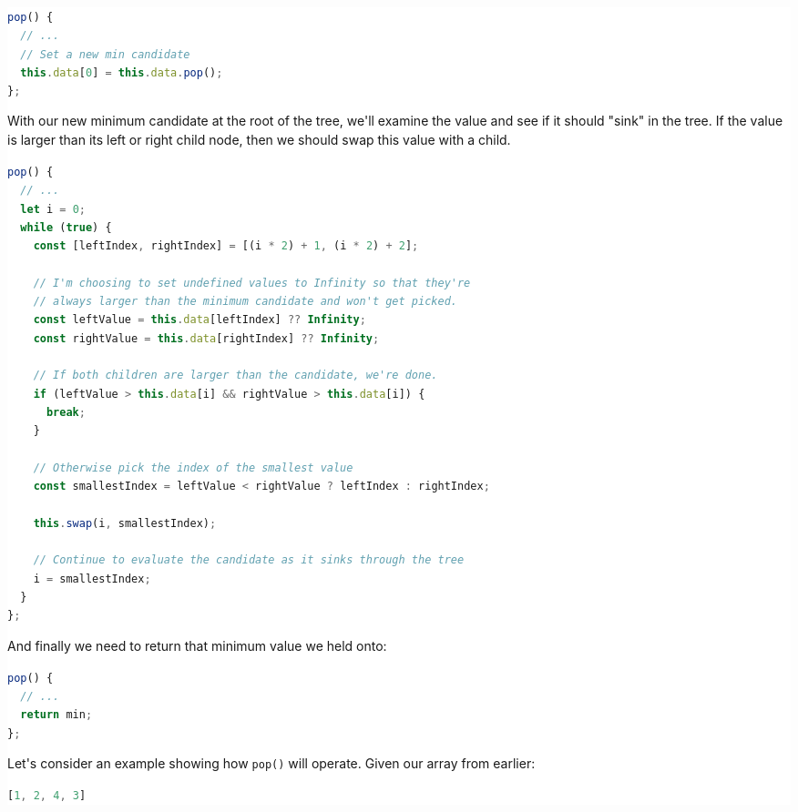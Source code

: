 ```js
pop() {
  // ...
  // Set a new min candidate
  this.data[0] = this.data.pop();
};
```

With our new minimum candidate at the root of the tree, we'll examine the value
and see if it should "sink" in the tree. If the value is larger than its left or
right child node, then we should swap this value with a child.

```js
pop() {
  // ...
  let i = 0;
  while (true) {
    const [leftIndex, rightIndex] = [(i * 2) + 1, (i * 2) + 2];

    // I'm choosing to set undefined values to Infinity so that they're
    // always larger than the minimum candidate and won't get picked.
    const leftValue = this.data[leftIndex] ?? Infinity;
    const rightValue = this.data[rightIndex] ?? Infinity;

    // If both children are larger than the candidate, we're done.
    if (leftValue > this.data[i] && rightValue > this.data[i]) {
      break;
    }

    // Otherwise pick the index of the smallest value
    const smallestIndex = leftValue < rightValue ? leftIndex : rightIndex;

    this.swap(i, smallestIndex);

    // Continue to evaluate the candidate as it sinks through the tree
    i = smallestIndex;
  }
};
```

And finally we need to return that minimum value we held onto:

```js
pop() {
  // ...
  return min;
};
```

Let's consider an example showing how `pop()` will operate. Given our array
from earlier:

```js
[1, 2, 4, 3]
```


[Java's PriorityQueue]: (http://hg.openjdk.java.net/jdk8/jdk8/jdk/file/687fd7c7986d/src/share/classes/java/util/PriorityQueue.java)